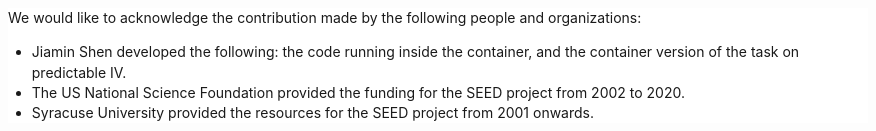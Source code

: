 We would like to acknowledge the contribution made by the following people and organizations:

- Jiamin Shen developed the following: the code running inside the container, and the container version
    of the task on predictable IV.
- The US National Science Foundation provided the funding for the SEED project from 2002 to 2020.
- Syracuse University provided the resources for the SEED project from 2001 onwards.


